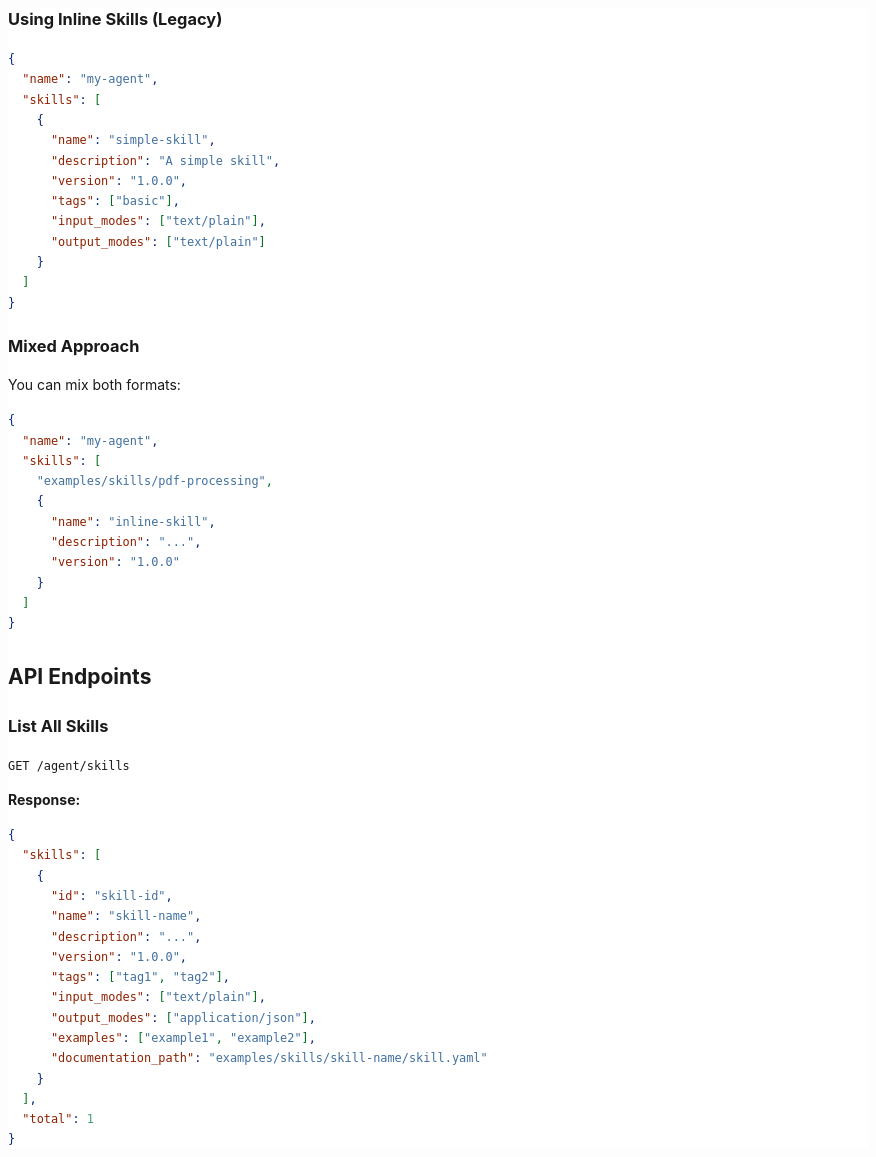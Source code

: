 ### Using Inline Skills (Legacy)

```json
{
  "name": "my-agent",
  "skills": [
    {
      "name": "simple-skill",
      "description": "A simple skill",
      "version": "1.0.0",
      "tags": ["basic"],
      "input_modes": ["text/plain"],
      "output_modes": ["text/plain"]
    }
  ]
}
```

### Mixed Approach

You can mix both formats:

```json
{
  "name": "my-agent",
  "skills": [
    "examples/skills/pdf-processing",
    {
      "name": "inline-skill",
      "description": "...",
      "version": "1.0.0"
    }
  ]
}
```

## API Endpoints

### List All Skills

```http
GET /agent/skills
```

**Response:**
```json
{
  "skills": [
    {
      "id": "skill-id",
      "name": "skill-name",
      "description": "...",
      "version": "1.0.0",
      "tags": ["tag1", "tag2"],
      "input_modes": ["text/plain"],
      "output_modes": ["application/json"],
      "examples": ["example1", "example2"],
      "documentation_path": "examples/skills/skill-name/skill.yaml"
    }
  ],
  "total": 1
}
```
